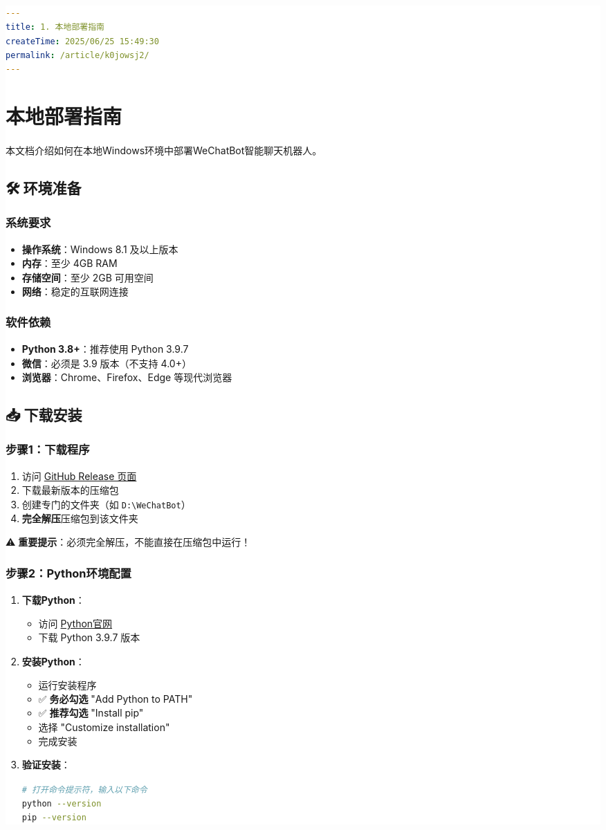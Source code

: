 ```yaml
---
title: 1. 本地部署指南
createTime: 2025/06/25 15:49:30
permalink: /article/k0jowsj2/
---
```


# 本地部署指南

本文档介绍如何在本地Windows环境中部署WeChatBot智能聊天机器人。

## 🛠️ 环境准备

### 系统要求
- **操作系统**：Windows 8.1 及以上版本
- **内存**：至少 4GB RAM
- **存储空间**：至少 2GB 可用空间
- **网络**：稳定的互联网连接

### 软件依赖
- **Python 3.8+**：推荐使用 Python 3.9.7
- **微信**：必须是 3.9 版本（不支持 4.0+）
- **浏览器**：Chrome、Firefox、Edge 等现代浏览器

## 📥 下载安装

### 步骤1：下载程序
1. 访问 [GitHub Release 页面](https://github.com/iwyxdxl/WeChatBot_WXAUTO_SE/releases)
2. 下载最新版本的压缩包
3. 创建专门的文件夹（如 `D:\WeChatBot`）
4. **完全解压**压缩包到该文件夹

⚠️ **重要提示**：必须完全解压，不能直接在压缩包中运行！

### 步骤2：Python环境配置
1. **下载Python**：
   - 访问 [Python官网](https://www.python.org/downloads/)
   - 下载 Python 3.9.7 版本

2. **安装Python**：
   - 运行安装程序
   - ✅ **务必勾选** "Add Python to PATH"
   - ✅ **推荐勾选** "Install pip"
   - 选择 "Customize installation" 
   - 完成安装

3. **验证安装**：
   ```bash
   # 打开命令提示符，输入以下命令
   python --version
   pip --version
   ```

